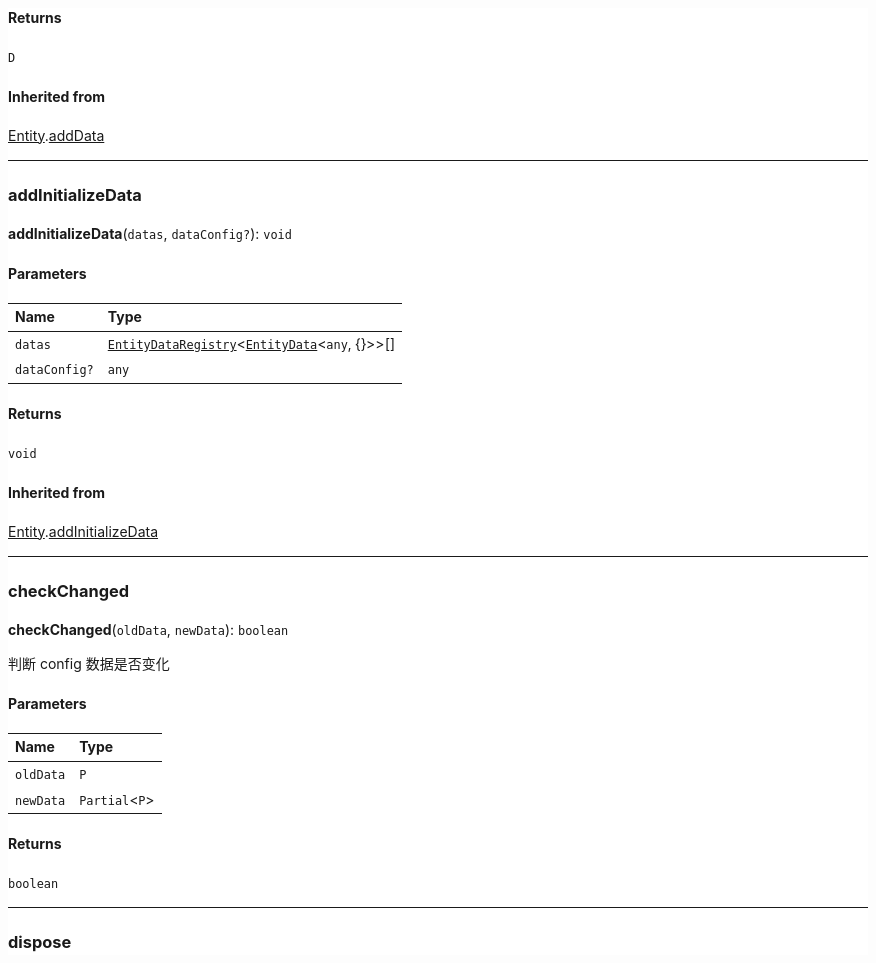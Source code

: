 #### Returns

`D`

#### Inherited from

[Entity](/auto-docs/free-layout-editor/classes/Entity-1.md).[addData](/auto-docs/free-layout-editor/classes/Entity-1.md#adddata)

***

### addInitializeData

**addInitializeData**(`datas`, `dataConfig?`): `void`

#### Parameters

| Name | Type |
| :------ | :------ |
| `datas` | [`EntityDataRegistry`](/auto-docs/free-layout-editor/interfaces/EntityDataRegistry.md)<[`EntityData`](/auto-docs/free-layout-editor/classes/EntityData.md)<`any`, {}>>\[] |
| `dataConfig?` | `any` |

#### Returns

`void`

#### Inherited from

[Entity](/auto-docs/free-layout-editor/classes/Entity-1.md).[addInitializeData](/auto-docs/free-layout-editor/classes/Entity-1.md#addinitializedata)

***

### checkChanged

**checkChanged**(`oldData`, `newData`): `boolean`

判断 config 数据是否变化

#### Parameters

| Name | Type |
| :------ | :------ |
| `oldData` | `P` |
| `newData` | `Partial`<`P`> |

#### Returns

`boolean`

***

### dispose
